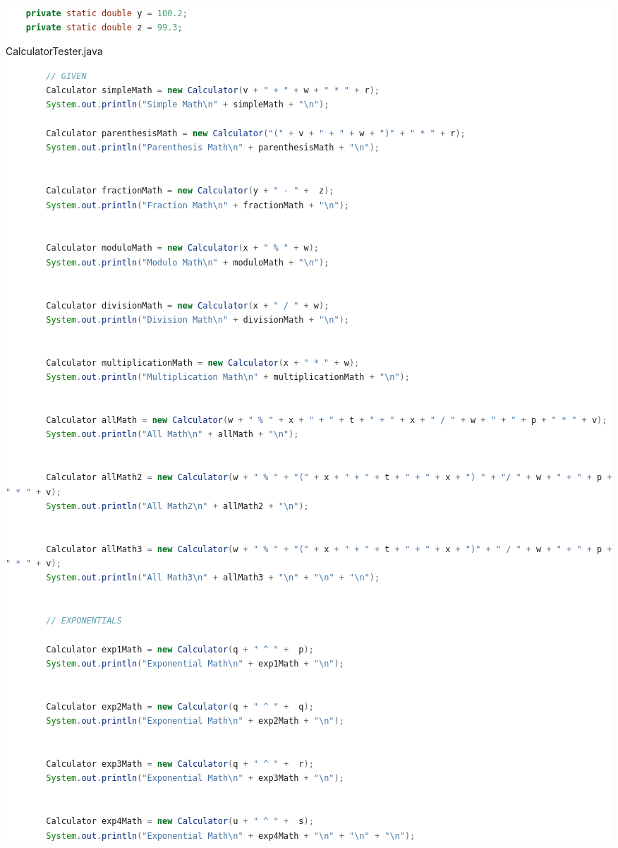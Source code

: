 ```Java
    private static double y = 100.2;
    private static double z = 99.3;
```

CalculatorTester.java
```Java
        // GIVEN
        Calculator simpleMath = new Calculator(v + " + " + w + " * " + r);
        System.out.println("Simple Math\n" + simpleMath + "\n");

        Calculator parenthesisMath = new Calculator("(" + v + " + " + w + ")" + " * " + r);
        System.out.println("Parenthesis Math\n" + parenthesisMath + "\n");


        Calculator fractionMath = new Calculator(y + " - " +  z);
        System.out.println("Fraction Math\n" + fractionMath + "\n");


        Calculator moduloMath = new Calculator(x + " % " + w);
        System.out.println("Modulo Math\n" + moduloMath + "\n");


        Calculator divisionMath = new Calculator(x + " / " + w);
        System.out.println("Division Math\n" + divisionMath + "\n");


        Calculator multiplicationMath = new Calculator(x + " * " + w);
        System.out.println("Multiplication Math\n" + multiplicationMath + "\n");


        Calculator allMath = new Calculator(w + " % " + x + " + " + t + " + " + x + " / " + w + " + " + p + " * " + v);
        System.out.println("All Math\n" + allMath + "\n");

        
        Calculator allMath2 = new Calculator(w + " % " + "(" + x + " + " + t + " + " + x + ") " + "/ " + w + " + " + p + " * " + v);
        System.out.println("All Math2\n" + allMath2 + "\n");


        Calculator allMath3 = new Calculator(w + " % " + "(" + x + " + " + t + " + " + x + ")" + " / " + w + " + " + p + " * " + v);
        System.out.println("All Math3\n" + allMath3 + "\n" + "\n" + "\n");


        // EXPONENTIALS

        Calculator exp1Math = new Calculator(q + " ^ " +  p);
        System.out.println("Exponential Math\n" + exp1Math + "\n");
        

        Calculator exp2Math = new Calculator(q + " ^ " +  q);
        System.out.println("Exponential Math\n" + exp2Math + "\n");
        

        Calculator exp3Math = new Calculator(q + " ^ " +  r);
        System.out.println("Exponential Math\n" + exp3Math + "\n");
        

        Calculator exp4Math = new Calculator(u + " ^ " +  s);
        System.out.println("Exponential Math\n" + exp4Math + "\n" + "\n" + "\n");
```

